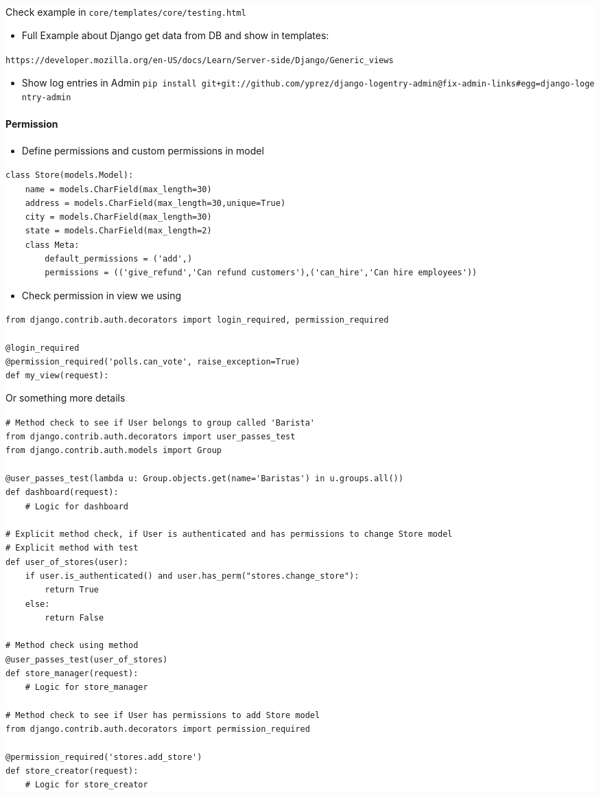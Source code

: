Check example in `core/templates/core/testing.html`

* Full Example about Django get data from DB and show in templates:

`https://developer.mozilla.org/en-US/docs/Learn/Server-side/Django/Generic_views`

* Show log entries in Admin `pip install git+git://github.com/yprez/django-logentry-admin@fix-admin-links#egg=django-logentry-admin`

#### Permission

* Define permissions and custom permissions in model

```textmate
class Store(models.Model):
    name = models.CharField(max_length=30)    
    address = models.CharField(max_length=30,unique=True)
    city = models.CharField(max_length=30)
    state = models.CharField(max_length=2)
    class Meta:
        default_permissions = ('add',)
        permissions = (('give_refund','Can refund customers'),('can_hire','Can hire employees'))
```

* Check permission in view we using 

```textmate
from django.contrib.auth.decorators import login_required, permission_required

@login_required
@permission_required('polls.can_vote', raise_exception=True)
def my_view(request):
```

Or something more details

```textmate
# Method check to see if User belongs to group called 'Barista'
from django.contrib.auth.decorators import user_passes_test
from django.contrib.auth.models import Group

@user_passes_test(lambda u: Group.objects.get(name='Baristas') in u.groups.all())
def dashboard(request):
    # Logic for dashboard

# Explicit method check, if User is authenticated and has permissions to change Store model
# Explicit method with test
def user_of_stores(user):
    if user.is_authenticated() and user.has_perm("stores.change_store"):
        return True
    else:
        return False

# Method check using method
@user_passes_test(user_of_stores)
def store_manager(request):
    # Logic for store_manager

# Method check to see if User has permissions to add Store model
from django.contrib.auth.decorators import permission_required

@permission_required('stores.add_store')
def store_creator(request):
    # Logic for store_creator
```

